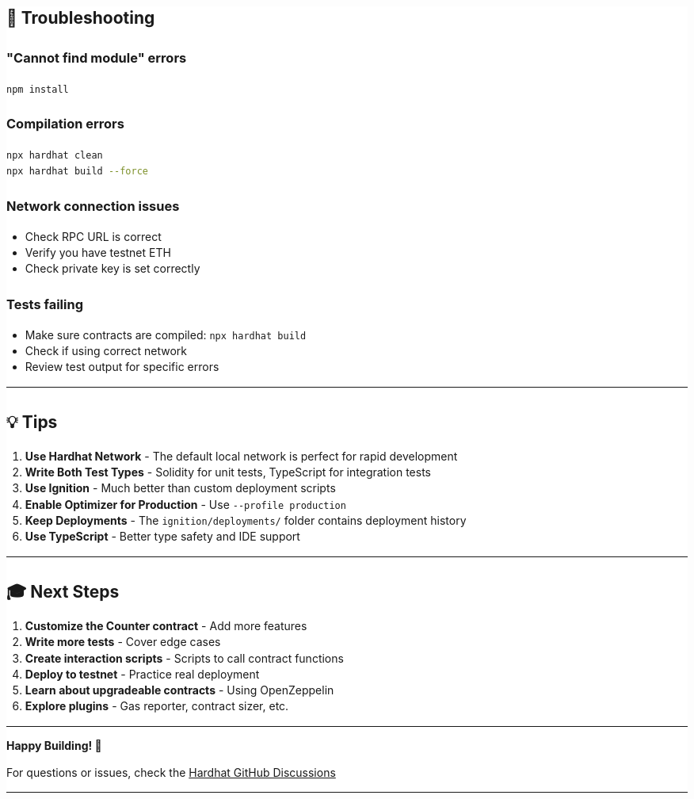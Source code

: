 ## 🐛 Troubleshooting

### "Cannot find module" errors
```bash
npm install
```

### Compilation errors
```bash
npx hardhat clean
npx hardhat build --force
```

### Network connection issues
- Check RPC URL is correct
- Verify you have testnet ETH
- Check private key is set correctly

### Tests failing
- Make sure contracts are compiled: `npx hardhat build`
- Check if using correct network
- Review test output for specific errors

---

## 💡 Tips

1. **Use Hardhat Network** - The default local network is perfect for rapid development
2. **Write Both Test Types** - Solidity for unit tests, TypeScript for integration tests
3. **Use Ignition** - Much better than custom deployment scripts
4. **Enable Optimizer for Production** - Use `--profile production`
5. **Keep Deployments** - The `ignition/deployments/` folder contains deployment history
6. **Use TypeScript** - Better type safety and IDE support

---

## 🎓 Next Steps

1. **Customize the Counter contract** - Add more features
2. **Write more tests** - Cover edge cases
3. **Create interaction scripts** - Scripts to call contract functions
4. **Deploy to testnet** - Practice real deployment
5. **Learn about upgradeable contracts** - Using OpenZeppelin
6. **Explore plugins** - Gas reporter, contract sizer, etc.

---

**Happy Building! 🚀**

For questions or issues, check the [Hardhat GitHub Discussions](https://github.com/NomicFoundation/hardhat/discussions)

---